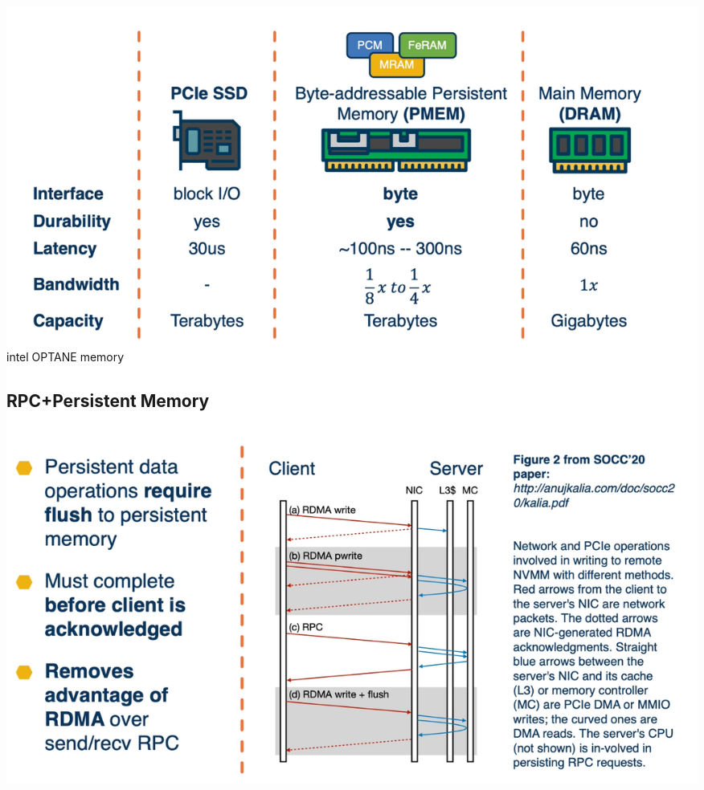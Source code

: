 ![](images/2021-05-01-11-57-32.png)
intel OPTANE memory

## RPC+Persistent Memory

![](images/2021-05-02-00-29-35.png)
